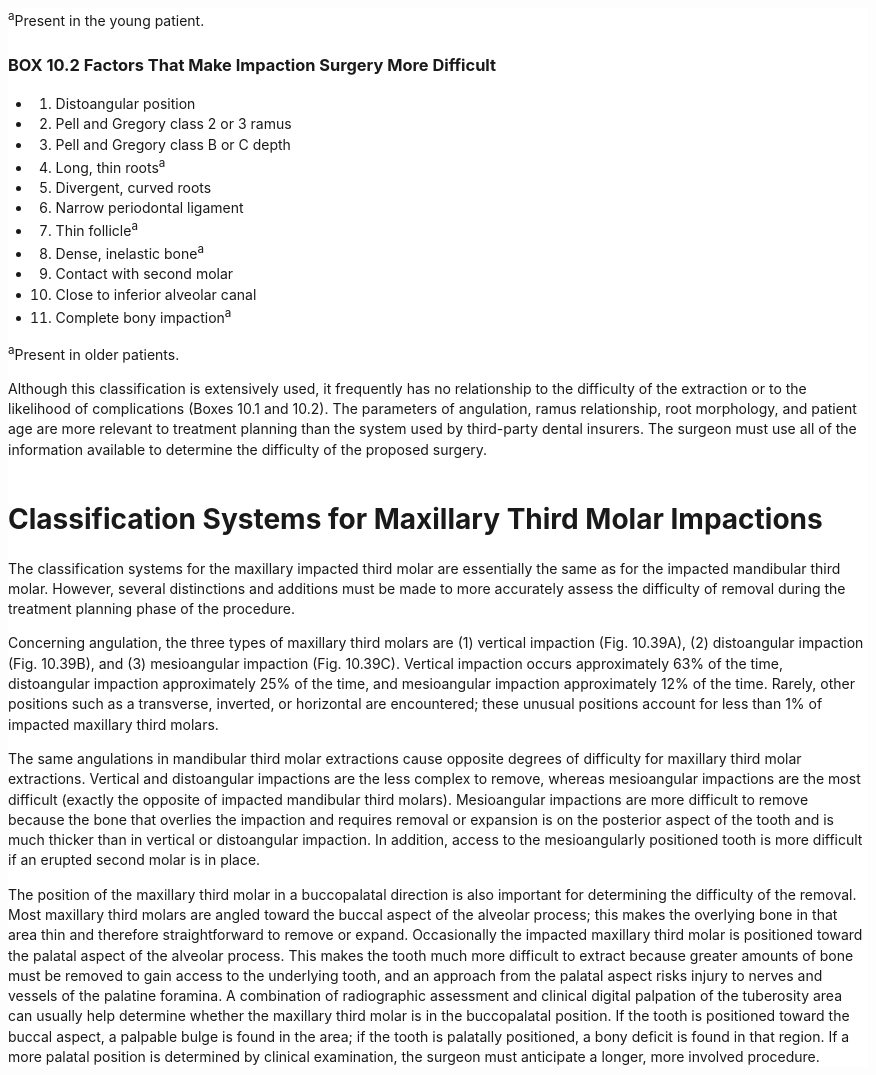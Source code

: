 <sup>a</sup>Present in the young patient.

### BOX 10.2 Factors That Make Impaction Surgery More Difficult

- 1. Distoangular position
- 2. Pell and Gregory class 2 or 3 ramus
- 3. Pell and Gregory class B or C depth
- 4. Long, thin roots<sup>a</sup>
- 5. Divergent, curved roots
- 6. Narrow periodontal ligament
- 7. Thin follicle<sup>a</sup>
- 8. Dense, inelastic bone<sup>a</sup>
- 9. Contact with second molar
- 10. Close to inferior alveolar canal
- 11. Complete bony impaction<sup>a</sup>

<sup>a</sup>Present in older patients.

Although this classification is extensively used, it frequently has no relationship to the difficulty of the extraction or to the likelihood of complications (Boxes 10.1 and 10.2). The parameters of angulation, ramus relationship, root morphology, and patient age are more relevant to treatment planning than the system used by third-party dental insurers. The surgeon must use all of the information available to determine the difficulty of the proposed surgery.

# Classification Systems for Maxillary Third Molar Impactions

The classification systems for the maxillary impacted third molar are essentially the same as for the impacted mandibular third molar. However, several distinctions and additions must be made to more accurately assess the difficulty of removal during the treatment planning phase of the procedure.

Concerning angulation, the three types of maxillary third molars are (1) vertical impaction (Fig. 10.39A), (2) distoangular impaction (Fig. 10.39B), and (3) mesioangular impaction (Fig. 10.39C). Vertical impaction occurs approximately 63% of the time, distoangular impaction approximately 25% of the time, and mesioangular impaction approximately 12% of the time. Rarely, other positions such as a transverse, inverted, or horizontal are encountered; these unusual positions account for less than 1% of impacted maxillary third molars.

The same angulations in mandibular third molar extractions cause opposite degrees of difficulty for maxillary third molar extractions. Vertical and distoangular impactions are the less complex to remove, whereas mesioangular impactions are the most difficult (exactly the opposite of impacted mandibular third molars). Mesioangular impactions are more difficult to remove because the bone that overlies the impaction and requires removal or expansion is on the posterior aspect of the tooth and is much thicker than in vertical or distoangular impaction. In addition, access to the mesioangularly positioned tooth is more difficult if an erupted second molar is in place.

The position of the maxillary third molar in a buccopalatal direction is also important for determining the difficulty of the removal. Most maxillary third molars are angled toward the buccal aspect of the alveolar process; this makes the overlying bone in that area thin and therefore straightforward to remove or expand. Occasionally the impacted maxillary third molar is positioned toward the palatal aspect of the alveolar process. This makes the tooth much more difficult to extract because greater amounts of bone must be removed to gain access to the underlying tooth, and an approach from the palatal aspect risks injury to nerves and vessels of the palatine foramina. A combination of radiographic assessment and clinical digital palpation of the tuberosity area can usually help determine whether the maxillary third molar is in the buccopalatal position. If the tooth is positioned toward the buccal aspect, a palpable bulge is found in the area; if the tooth is palatally positioned, a bony deficit is found in that region. If a more palatal position is determined by clinical examination, the surgeon must anticipate a longer, more involved procedure.
